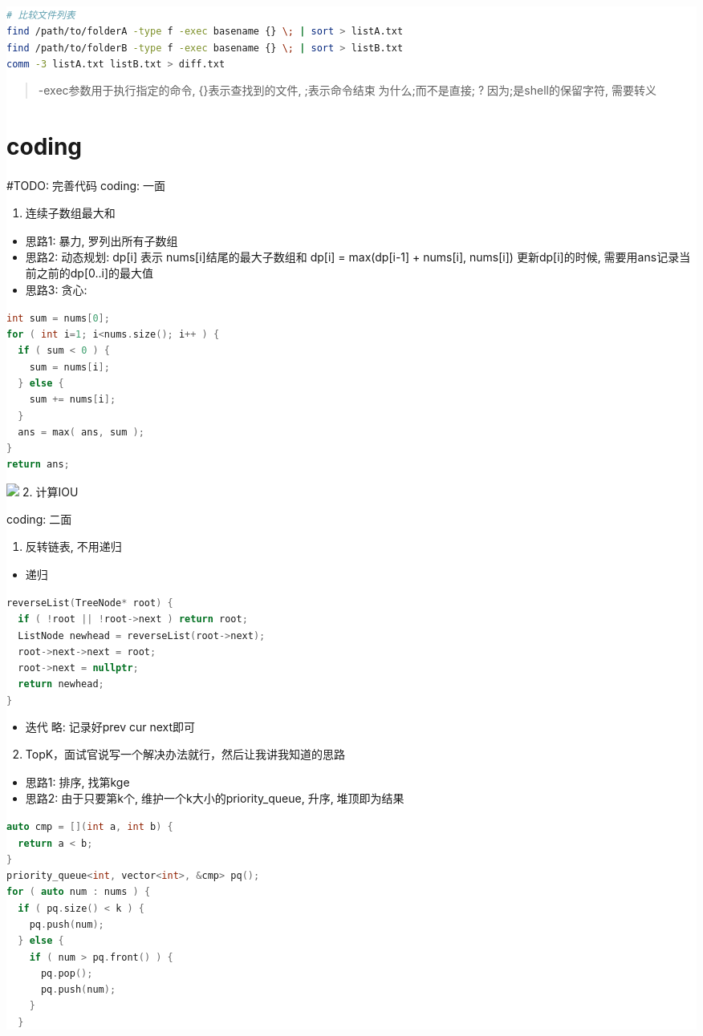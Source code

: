 ```bash
# 比较文件列表
find /path/to/folderA -type f -exec basename {} \; | sort > listA.txt
find /path/to/folderB -type f -exec basename {} \; | sort > listB.txt
comm -3 listA.txt listB.txt > diff.txt
```
> -exec参数用于执行指定的命令, {}表示查找到的文件, \;表示命令结束
> 为什么\;而不是直接; ? 因为;是shell的保留字符, 需要转义

# coding
#TODO: 完善代码
coding: 一面
1. 连续子数组最大和
- 思路1: 暴力, 罗列出所有子数组
- 思路2: 动态规划: dp[i] 表示 nums[i]结尾的最大子数组和  dp[i] = max(dp[i-1] + nums[i], nums[i])
  更新dp[i]的时候, 需要用ans记录当前之前的dp[0..i]的最大值
- 思路3: 贪心: 
```cpp
int sum = nums[0];
for ( int i=1; i<nums.size(); i++ ) {
  if ( sum < 0 ) {
    sum = nums[i];
  } else {
    sum += nums[i];
  }
  ans = max( ans, sum );
}
return ans;

```
<img src=https://s2.loli.net/2024/05/21/693XUN5RSxI7taH.png width='100%'>
2. 计算IOU

coding: 二面
1. 反转链表, 不用递归
- 递归
```cpp
reverseList(TreeNode* root) {
  if ( !root || !root->next ) return root;
  ListNode newhead = reverseList(root->next);
  root->next->next = root;
  root->next = nullptr;
  return newhead;
}
```
- 迭代
略: 记录好prev cur next即可
2. TopK，面试官说写一个解决办法就行，然后让我讲我知道的思路
- 思路1: 排序, 找第kge
- 思路2: 由于只要第k个, 维护一个k大小的priority_queue, 升序, 堆顶即为结果
```cpp
auto cmp = [](int a, int b) {
  return a < b;
}
priority_queue<int, vector<int>, &cmp> pq();
for ( auto num : nums ) {
  if ( pq.size() < k ) {
    pq.push(num); 
  } else {
    if ( num > pq.front() ) {
      pq.pop();
      pq.push(num);
    }
  }
```